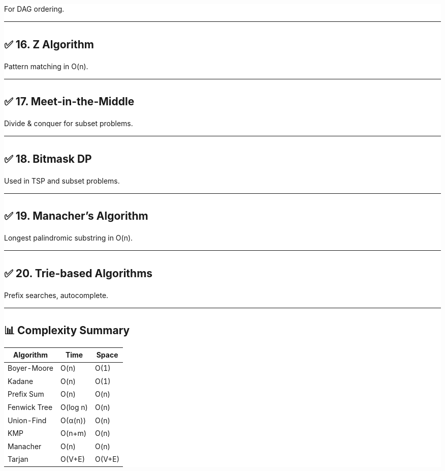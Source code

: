 For DAG ordering.

---

## ✅ 16. Z Algorithm

Pattern matching in O(n).

---

## ✅ 17. Meet-in-the-Middle

Divide & conquer for subset problems.

---

## ✅ 18. Bitmask DP

Used in TSP and subset problems.

---

## ✅ 19. Manacher’s Algorithm

Longest palindromic substring in O(n).

---

## ✅ 20. Trie-based Algorithms

Prefix searches, autocomplete.

---

## 📊 Complexity Summary

| Algorithm    | Time     | Space  |
| ------------ | -------- | ------ |
| Boyer-Moore  | O(n)     | O(1)   |
| Kadane       | O(n)     | O(1)   |
| Prefix Sum   | O(n)     | O(n)   |
| Fenwick Tree | O(log n) | O(n)   |
| Union-Find   | O(α(n))  | O(n)   |
| KMP          | O(n+m)   | O(n)   |
| Manacher     | O(n)     | O(n)   |
| Tarjan       | O(V+E)   | O(V+E) |
